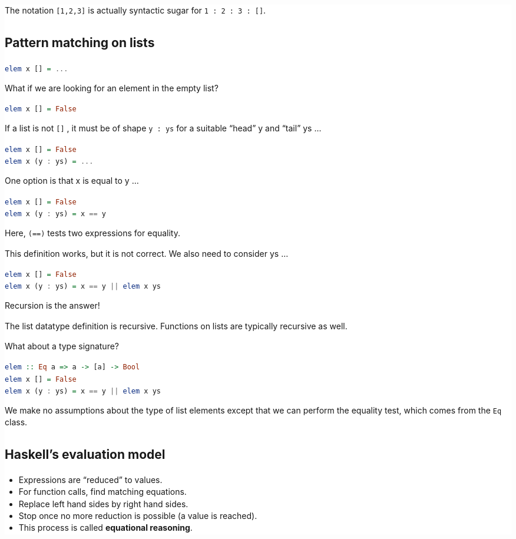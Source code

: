 The notation `[1,2,3]` is actually syntactic sugar for `1 : 2 : 3 : []`.

## Pattern matching on lists

```hs
elem x [] = ...
```

What if we are looking for an element in the empty list?

```hs
elem x [] = False
```

If a list is not `[]` , it must be of shape `y : ys` for a suitable “head” y and “tail” ys ...

```hs
elem x [] = False
elem x (y : ys) = ...
```

One option is that x is equal to y ...

```hs
elem x [] = False
elem x (y : ys) = x == y
```

Here, `(==)` tests two expressions for equality.

This definition works, but it is not correct. We also need to consider ys ...

```hs
elem x [] = False
elem x (y : ys) = x == y || elem x ys
```

Recursion is the answer!

The list datatype definition is recursive. Functions on lists are typically recursive as well.

What about a type signature?

```hs
elem :: Eq a => a -> [a] -> Bool
elem x [] = False
elem x (y : ys) = x == y || elem x ys
```

We make no assumptions about the type of list elements except that we can perform the equality test, which comes from the `Eq` class.

## Haskell’s evaluation model

- Expressions are “reduced” to values.
- For function calls, find matching equations.
- Replace left hand sides by right hand sides.
- Stop once no more reduction is possible (a value is reached).
- This process is called **equational reasoning**.
